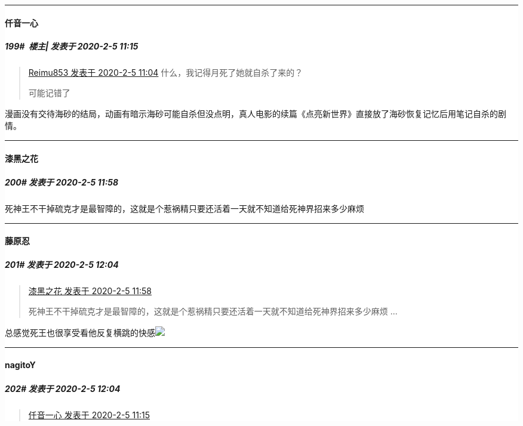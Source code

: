 

*****

####  仟音一心  
##### 199#         楼主| 发表于 2020-2-5 11:15



<blockquote><a href="httphttps://bbs.saraba1st.com/2b/forum.php?mod=redirect&amp;goto=findpost&amp;pid=46331205&amp;ptid=1912061" target="_blank">Reimu853 发表于 2020-2-5 11:04</a>
什么，我记得月死了她就自杀了来的？

可能记错了</blockquote>
漫画没有交待海砂的结局，动画有暗示海砂可能自杀但没点明，真人电影的续篇《点亮新世界》直接放了海砂恢复记忆后用笔记自杀的剧情。







*****

####  漆黑之花  
##### 200#       发表于 2020-2-5 11:58




死神王不干掉硫克才是最智障的，这就是个惹祸精只要还活着一天就不知道给死神界招来多少麻烦







*****

####  藤原忍  
##### 201#       发表于 2020-2-5 12:04



<blockquote><a href="httphttps://bbs.saraba1st.com/2b/forum.php?mod=redirect&amp;goto=findpost&amp;pid=46331590&amp;ptid=1912061" target="_blank">漆黑之花 发表于 2020-2-5 11:58</a>

死神王不干掉硫克才是最智障的，这就是个惹祸精只要还活着一天就不知道给死神界招来多少麻烦 ...</blockquote>
总感觉死王也很享受看他反复横跳的快感<img src="https://static.saraba1st.com/image/smiley/face2017/018.png" referrerpolicy="no-referrer">







*****

####  nagitoY  
##### 202#       发表于 2020-2-5 12:04



<blockquote><a href="httphttps://bbs.saraba1st.com/2b/forum.php?mod=redirect&amp;goto=findpost&amp;pid=46331285&amp;ptid=1912061" target="_blank">仟音一心 发表于 2020-2-5 11:15</a>
